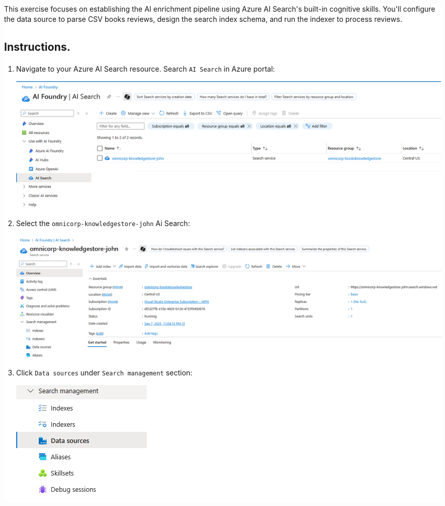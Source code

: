 This exercise focuses on establishing the AI enrichment pipeline using Azure AI Search's built-in cognitive skills. You'll configure the data source to parse CSV books reviews,  design the search index schema, and run the indexer to process reviews.

## Instructions.

1. Navigate to your Azure AI Search resource. Search `AI Search` in Azure portal:
   
   ![01](./assets/Screenshot01.png)

2. Select the `omnicorp-knowledgestore-john` Ai Search:
   
   ![02](./assets/Screenshot02.png)

3. Click `Data sources` under `Search management` section:
   
   ![03](./assets/Screenshot03-2.png)
